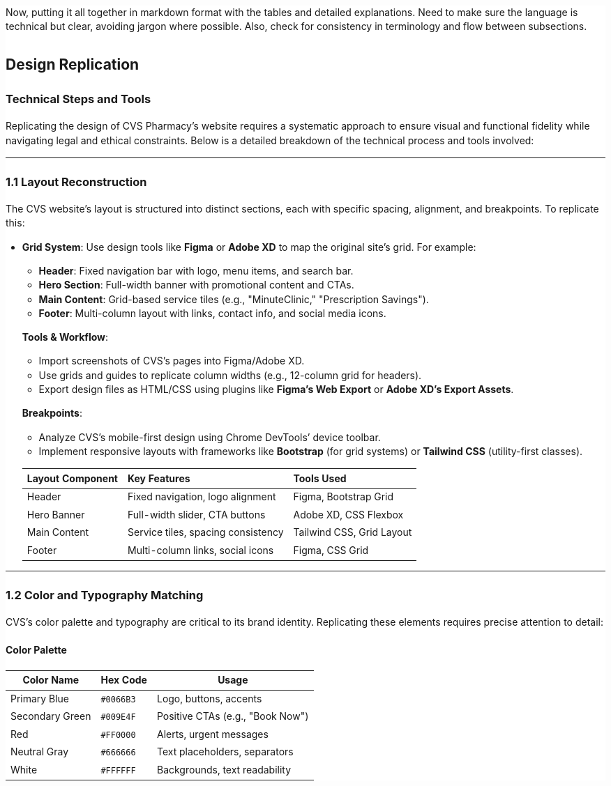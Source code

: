 Now, putting it all together in markdown format with the tables and detailed explanations. Need to make sure the language is technical but clear, avoiding jargon where possible. Also, check for consistency in terminology and flow between subsections.
</think>

## Design Replication  

### Technical Steps and Tools  

Replicating the design of CVS Pharmacy’s website requires a systematic approach to ensure visual and functional fidelity while navigating legal and ethical constraints. Below is a detailed breakdown of the technical process and tools involved:  

---

### **1.1 Layout Reconstruction**  
The CVS website’s layout is structured into distinct sections, each with specific spacing, alignment, and breakpoints. To replicate this:  
- **Grid System**: Use design tools like **Figma** or **Adobe XD** to map the original site’s grid. For example:  
  - **Header**: Fixed navigation bar with logo, menu items, and search bar.  
  - **Hero Section**: Full-width banner with promotional content and CTAs.  
  - **Main Content**: Grid-based service tiles (e.g., "MinuteClinic," "Prescription Savings").  
  - **Footer**: Multi-column layout with links, contact info, and social media icons.  

  **Tools & Workflow**:  
  - Import screenshots of CVS’s pages into Figma/Adobe XD.  
  - Use grids and guides to replicate column widths (e.g., 12-column grid for headers).  
  - Export design files as HTML/CSS using plugins like **Figma’s Web Export** or **Adobe XD’s Export Assets**.  

  **Breakpoints**:  
  - Analyze CVS’s mobile-first design using Chrome DevTools’ device toolbar.  
  - Implement responsive layouts with frameworks like **Bootstrap** (for grid systems) or **Tailwind CSS** (utility-first classes).  

  | **Layout Component** | **Key Features** | **Tools Used** |  
  |-----------------------|------------------|----------------|  
  | Header                | Fixed navigation, logo alignment | Figma, Bootstrap Grid |  
  | Hero Banner           | Full-width slider, CTA buttons  | Adobe XD, CSS Flexbox |  
  | Main Content          | Service tiles, spacing consistency | Tailwind CSS, Grid Layout |  
  | Footer                | Multi-column links, social icons | Figma, CSS Grid |  

---

### **1.2 Color and Typography Matching**  
CVS’s color palette and typography are critical to its brand identity. Replicating these elements requires precise attention to detail:  

#### **Color Palette**  
| **Color Name**       | **Hex Code** | **Usage**                          |  
|----------------------|--------------|------------------------------------|  
| Primary Blue         | `#0066B3`    | Logo, buttons, accents             |  
| Secondary Green      | `#009E4F`    | Positive CTAs (e.g., "Book Now")   |  
| Red                  | `#FF0000`    | Alerts, urgent messages            |  
| Neutral Gray         | `#666666`    | Text placeholders, separators      |  
| White                | `#FFFFFF`    | Backgrounds, text readability      |  
